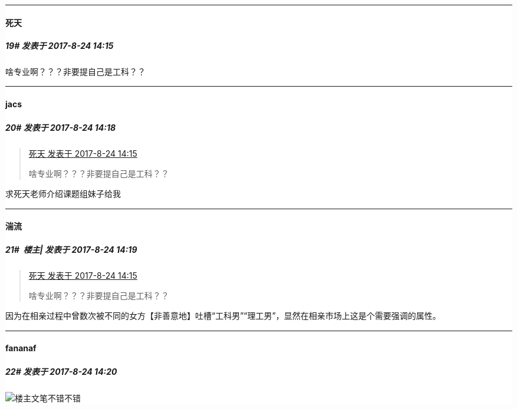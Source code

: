 

*****

####  死天  
##### 19#       发表于 2017-8-24 14:15




啥专业啊？？？非要提自己是工科？？







*****

####  jacs  
##### 20#       发表于 2017-8-24 14:18



<blockquote><a href="httphttps://bbs.saraba1st.com/2b/forum.php?mod=redirect&amp;goto=findpost&amp;pid=36989326&amp;ptid=1539614" target="_blank">死天 发表于 2017-8-24 14:15</a>

啥专业啊？？？非要提自己是工科？？</blockquote>
求死天老师介绍课题组妹子给我







*****

####  湍流  
##### 21#         楼主| 发表于 2017-8-24 14:19



<blockquote><a href="httphttps://bbs.saraba1st.com/2b/forum.php?mod=redirect&amp;goto=findpost&amp;pid=36989326&amp;ptid=1539614" target="_blank">死天 发表于 2017-8-24 14:15</a>

啥专业啊？？？非要提自己是工科？？</blockquote>
因为在相亲过程中曾数次被不同的女方【非善意地】吐槽“工科男”“理工男”，显然在相亲市场上这是个需要强调的属性。







*****

####  fananaf  
##### 22#       发表于 2017-8-24 14:20



<img src="https://static.saraba1st.com/image/smiley/face2017/018.png" referrerpolicy="no-referrer">楼主文笔不错不错


